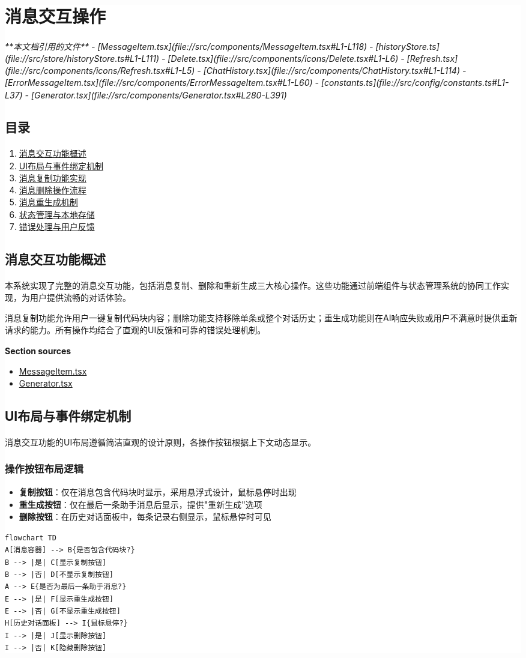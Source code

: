 # 消息交互操作

<cite>
**本文档引用的文件**  
- [MessageItem.tsx](file://src/components/MessageItem.tsx#L1-L118)
- [historyStore.ts](file://src/store/historyStore.ts#L1-L111)
- [Delete.tsx](file://src/components/icons/Delete.tsx#L1-L6)
- [Refresh.tsx](file://src/components/icons/Refresh.tsx#L1-L5)
- [ChatHistory.tsx](file://src/components/ChatHistory.tsx#L1-L114)
- [ErrorMessageItem.tsx](file://src/components/ErrorMessageItem.tsx#L1-L60)
- [constants.ts](file://src/config/constants.ts#L1-L37)
- [Generator.tsx](file://src/components/Generator.tsx#L280-L391)
</cite>

## 目录
1. [消息交互功能概述](#消息交互功能概述)
2. [UI布局与事件绑定机制](#ui布局与事件绑定机制)
3. [消息复制功能实现](#消息复制功能实现)
4. [消息删除操作流程](#消息删除操作流程)
5. [消息重生成机制](#消息重生成机制)
6. [状态管理与本地存储](#状态管理与本地存储)
7. [错误处理与用户反馈](#错误处理与用户反馈)

## 消息交互功能概述

本系统实现了完整的消息交互功能，包括消息复制、删除和重新生成三大核心操作。这些功能通过前端组件与状态管理系统的协同工作实现，为用户提供流畅的对话体验。

消息复制功能允许用户一键复制代码块内容；删除功能支持移除单条或整个对话历史；重生成功能则在AI响应失败或用户不满意时提供重新请求的能力。所有操作均结合了直观的UI反馈和可靠的错误处理机制。

**Section sources**
- [MessageItem.tsx](file://src/components/MessageItem.tsx#L1-L118)
- [Generator.tsx](file://src/components/Generator.tsx#L280-L391)

## UI布局与事件绑定机制

消息交互功能的UI布局遵循简洁直观的设计原则，各操作按钮根据上下文动态显示。

### 操作按钮布局逻辑

- **复制按钮**：仅在消息包含代码块时显示，采用悬浮式设计，鼠标悬停时出现
- **重生成按钮**：仅在最后一条助手消息后显示，提供"重新生成"选项
- **删除按钮**：在历史对话面板中，每条记录右侧显示，鼠标悬停时可见

```mermaid
flowchart TD
A[消息容器] --> B{是否包含代码块?}
B --> |是| C[显示复制按钮]
B --> |否| D[不显示复制按钮]
A --> E{是否为最后一条助手消息?}
E --> |是| F[显示重生成按钮]
E --> |否| G[不显示重生成按钮]
H[历史对话面板] --> I{鼠标悬停?}
I --> |是| J[显示删除按钮]
I --> |否| K[隐藏删除按钮]
```
